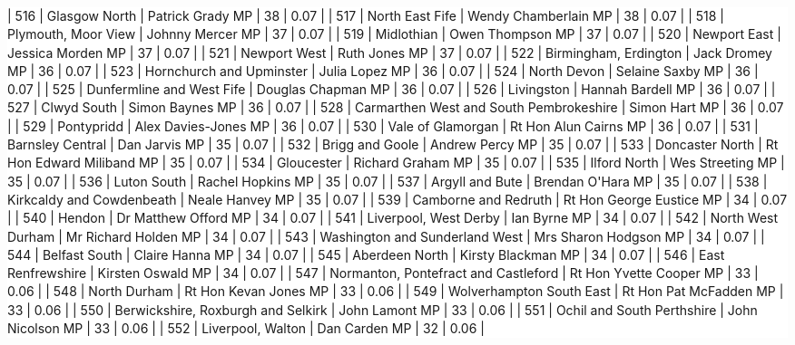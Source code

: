 | 516 | Glasgow North | Patrick Grady MP | 38 | 0.07 |
| 517 | North East Fife | Wendy Chamberlain MP | 38 | 0.07 |
| 518 | Plymouth, Moor View | Johnny Mercer MP | 37 | 0.07 |
| 519 | Midlothian | Owen Thompson MP | 37 | 0.07 |
| 520 | Newport East | Jessica Morden MP | 37 | 0.07 |
| 521 | Newport West | Ruth Jones MP | 37 | 0.07 |
| 522 | Birmingham, Erdington | Jack Dromey MP | 36 | 0.07 |
| 523 | Hornchurch and Upminster | Julia Lopez MP | 36 | 0.07 |
| 524 | North Devon | Selaine Saxby MP | 36 | 0.07 |
| 525 | Dunfermline and West Fife | Douglas Chapman MP | 36 | 0.07 |
| 526 | Livingston | Hannah Bardell MP | 36 | 0.07 |
| 527 | Clwyd South | Simon Baynes MP | 36 | 0.07 |
| 528 | Carmarthen West and South Pembrokeshire | Simon Hart MP | 36 | 0.07 |
| 529 | Pontypridd | Alex Davies-Jones MP | 36 | 0.07 |
| 530 | Vale of Glamorgan | Rt Hon Alun Cairns MP | 36 | 0.07 |
| 531 | Barnsley Central | Dan Jarvis MP | 35 | 0.07 |
| 532 | Brigg and Goole | Andrew Percy MP | 35 | 0.07 |
| 533 | Doncaster North | Rt Hon Edward Miliband MP | 35 | 0.07 |
| 534 | Gloucester | Richard Graham MP | 35 | 0.07 |
| 535 | Ilford North | Wes Streeting MP | 35 | 0.07 |
| 536 | Luton South | Rachel Hopkins MP | 35 | 0.07 |
| 537 | Argyll and Bute | Brendan O'Hara MP | 35 | 0.07 |
| 538 | Kirkcaldy and Cowdenbeath | Neale Hanvey MP | 35 | 0.07 |
| 539 | Camborne and Redruth | Rt Hon George Eustice MP | 34 | 0.07 |
| 540 | Hendon | Dr Matthew Offord MP | 34 | 0.07 |
| 541 | Liverpool, West Derby | Ian Byrne MP | 34 | 0.07 |
| 542 | North West Durham | Mr Richard Holden MP | 34 | 0.07 |
| 543 | Washington and Sunderland West | Mrs Sharon Hodgson MP | 34 | 0.07 |
| 544 | Belfast South | Claire Hanna MP | 34 | 0.07 |
| 545 | Aberdeen North | Kirsty Blackman MP | 34 | 0.07 |
| 546 | East Renfrewshire | Kirsten Oswald MP | 34 | 0.07 |
| 547 | Normanton, Pontefract and Castleford | Rt Hon Yvette Cooper MP | 33 | 0.06 |
| 548 | North Durham | Rt Hon Kevan Jones MP | 33 | 0.06 |
| 549 | Wolverhampton South East | Rt Hon Pat McFadden MP | 33 | 0.06 |
| 550 | Berwickshire, Roxburgh and Selkirk | John Lamont MP | 33 | 0.06 |
| 551 | Ochil and South Perthshire | John Nicolson MP | 33 | 0.06 |
| 552 | Liverpool, Walton | Dan Carden MP | 32 | 0.06 |